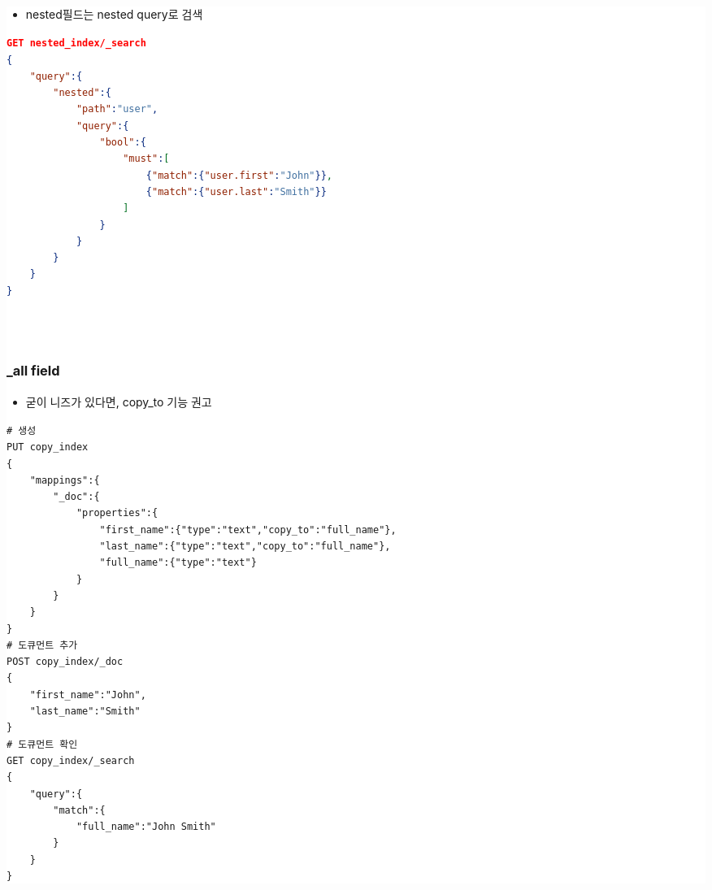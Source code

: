 -	nested필드는 nested query로 검색

```json
GET nested_index/_search
{
	"query":{
		"nested":{
			"path":"user",
			"query":{
				"bool":{
					"must":[
						{"match":{"user.first":"John"}},
						{"match":{"user.last":"Smith"}}
					]
				}
			}
		}
	}
}
```

<br><br>

### \_all field

-	굳이 니즈가 있다면, copy_to 기능 권고

```shell
# 생성
PUT copy_index
{
	"mappings":{
		"_doc":{
			"properties":{
				"first_name":{"type":"text","copy_to":"full_name"},
				"last_name":{"type":"text","copy_to":"full_name"},
				"full_name":{"type":"text"}
			}
		}
	}
}
# 도큐먼트 추가
POST copy_index/_doc
{
	"first_name":"John",
	"last_name":"Smith"
}
# 도큐먼트 확인
GET copy_index/_search
{
	"query":{
		"match":{
			"full_name":"John Smith"
		}
	}
}
```

